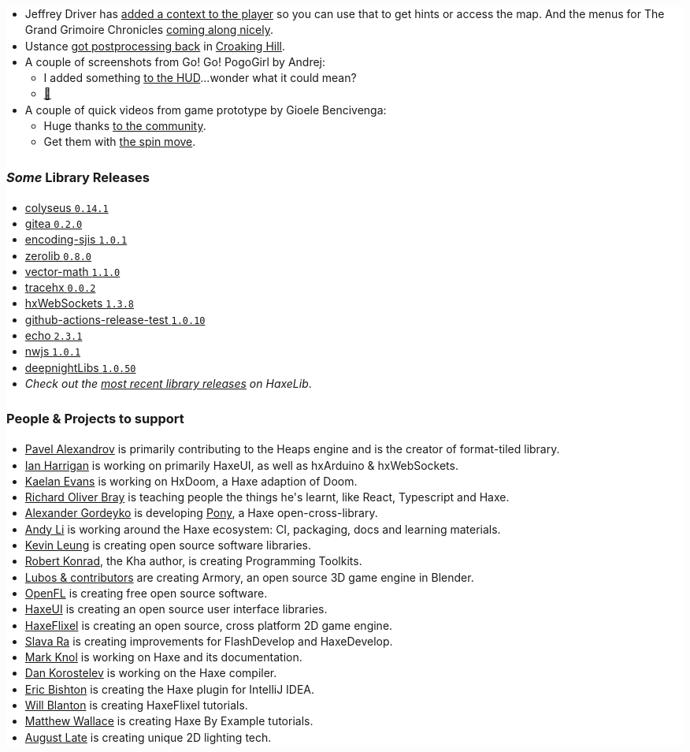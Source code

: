 - Jeffrey Driver has [added a context to the player](https://twitter.com/JeffreyDriver/status/1313246054784159747) so you can use that to get hints or access the map. And the menus for The Grand Grimoire Chronicles [coming along nicely](https://twitter.com/JeffreyDriver/status/1313950972876673024).
- Ustance [got postprocessing back](https://cdn.discordapp.com/attachments/757530769315856425/763422033492181002/5sMNnoDLXXQ.png) in [Croaking Hill](https://one-speed.itch.io/croaking-hill-demo).
- A couple of screenshots from Go! Go! PogoGirl by Andrej:
    * I added something [to the HUD](https://twitter.com/ohsat_games/status/1312491368837607424)...wonder what it could mean?
    * [:thinking:](https://twitter.com/ohsat_games/status/1313906193279184898)
- A couple of quick videos from game prototype by Gioele Bencivenga:
    * Huge thanks [to the community](https://twitter.com/sgnerpock45due/status/1312511941538013184).
    * Get them with [the spin move](https://twitter.com/sgnerpock45due/status/1312702073046265856).

### _Some_ Library Releases

- [colyseus `0.14.1`](https://lib.haxe.org/p/colyseus/)
- [gitea `0.2.0`](https://lib.haxe.org/p/gitea/)
- [encoding-sjis `1.0.1`](https://lib.haxe.org/p/encoding-sjis/)
- [zerolib `0.8.0`](https://lib.haxe.org/p/zerolib/)
- [vector-math `1.1.0`](https://lib.haxe.org/p/vector-math/)
- [tracehx `0.0.2`](https://lib.haxe.org/p/tracehx/)
- [hxWebSockets `1.3.8`](https://lib.haxe.org/p/hxWebSockets/)
- [github-actions-release-test `1.0.10`](https://lib.haxe.org/p/github-actions-release-test/)
- [echo `2.3.1`](https://lib.haxe.org/p/echo/)
- [nwjs `1.0.1`](https://lib.haxe.org/p/nwjs/)
- [deepnightLibs `1.0.50`](https://lib.haxe.org/p/deepnightLibs/)
- _Check out the [most recent library releases](https://lib.haxe.org/recent/) on HaxeLib_.

### People & Projects to support

- [Pavel Alexandrov](https://ko-fi.com/yanrishatum) is primarily contributing to the Heaps engine and is the creator of format-tiled library.
- [Ian Harrigan](https://github.com/sponsors/ianharrigan) is working on primarily HaxeUI, as well as hxArduino & hxWebSockets.
- [Kaelan Evans](https://github.com/sponsors/kevansevans) is working on HxDoom, a Haxe adaption of Doom.
- [Richard Oliver Bray](https://ko-fi.com/richardoliverbray) is teaching people the things he's learnt, like React, Typescript and Haxe.
- [Alexander Gordeyko](https://www.patreon.com/axgord) is developing [Pony](https://github.com/AxGord/Pony), a Haxe open-cross-library.
- [Andy Li](https://github.com/users/andyli/sponsorship) is working around the Haxe ecosystem: CI, packaging, docs and learning materials.
- [Kevin Leung](https://www.patreon.com/kevinresol) is creating open source software libraries.
- [Robert Konrad](https://www.patreon.com/RobDangerous), the Kha author, is creating Programming Toolkits.
- [Lubos & contributors](https://armory3d.org/fund) are creating Armory, an open source 3D game engine in Blender.
- [OpenFL](https://www.patreon.com/openfl) is creating free open source software.
- [HaxeUI](https://www.patreon.com/haxeui) is creating an open source user interface libraries.
- [HaxeFlixel](https://www.patreon.com/haxeflixel) is creating an open source, cross platform 2D game engine.
- [Slava Ra](https://www.patreon.com/slavara) is creating improvements for FlashDevelop and HaxeDevelop.
- [Mark Knol](https://www.patreon.com/markknol) is working on Haxe and its documentation.
- [Dan Korostelev](https://www.patreon.com/nadako) is working on the Haxe compiler.
- [Eric Bishton](https://www.patreon.com/EricBishton) is creating the Haxe plugin for IntelliJ IDEA.
- [Will Blanton](https://www.patreon.com/x01010111) is creating HaxeFlixel tutorials.
- [Matthew Wallace](https://www.patreon.com/haxeexamples) is creating Haxe By Example tutorials.
- [August Late](https://www.patreon.com/augustlate) is creating unique 2D lighting tech.
